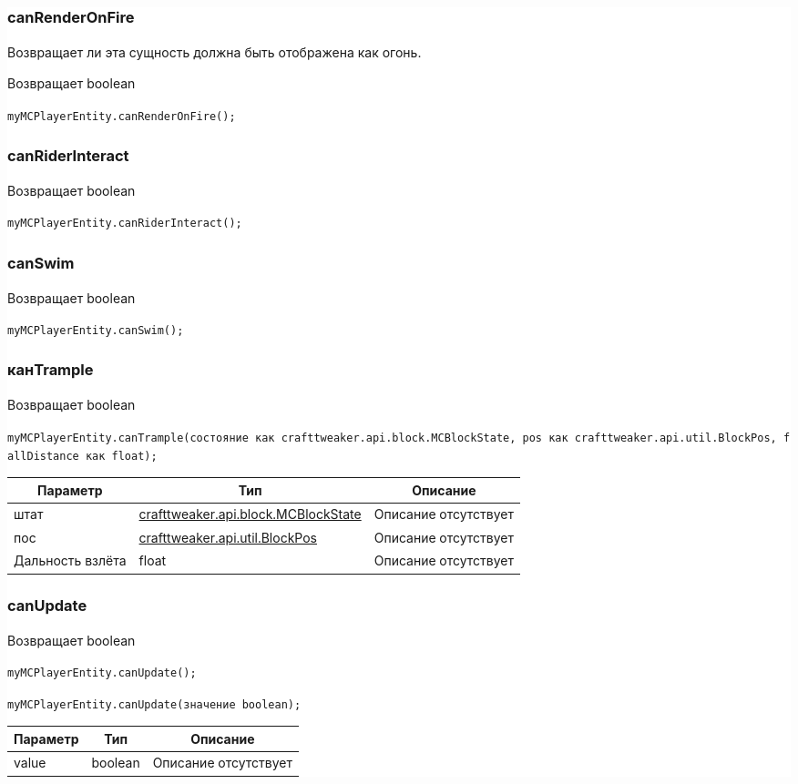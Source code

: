 
### canRenderOnFire

Возвращает ли эта сущность должна быть отображена как огонь.

Возвращает boolean

```zenscript
myMCPlayerEntity.canRenderOnFire();
```

### canRiderInteract

Возвращает boolean

```zenscript
myMCPlayerEntity.canRiderInteract();
```

### canSwim

Возвращает boolean

```zenscript
myMCPlayerEntity.canSwim();
```

### канTrample

Возвращает boolean

```zenscript
myMCPlayerEntity.canTrample(состояние как crafttweaker.api.block.MCBlockState, pos как crafttweaker.api.util.BlockPos, fallDistance как float);
```

| Параметр         | Тип                                                                     | Описание             |
| ---------------- | ----------------------------------------------------------------------- | -------------------- |
| штат             | [crafttweaker.api.block.MCBlockState](/vanilla/api/blocks/MCBlockState) | Описание отсутствует |
| пос              | [crafttweaker.api.util.BlockPos](/vanilla/api/util/BlockPos)            | Описание отсутствует |
| Дальность взлёта | float                                                                   | Описание отсутствует |


### canUpdate

Возвращает boolean

```zenscript
myMCPlayerEntity.canUpdate();
```


```zenscript
myMCPlayerEntity.canUpdate(значение boolean);
```

| Параметр | Тип     | Описание             |
| -------- | ------- | -------------------- |
| value    | boolean | Описание отсутствует |
